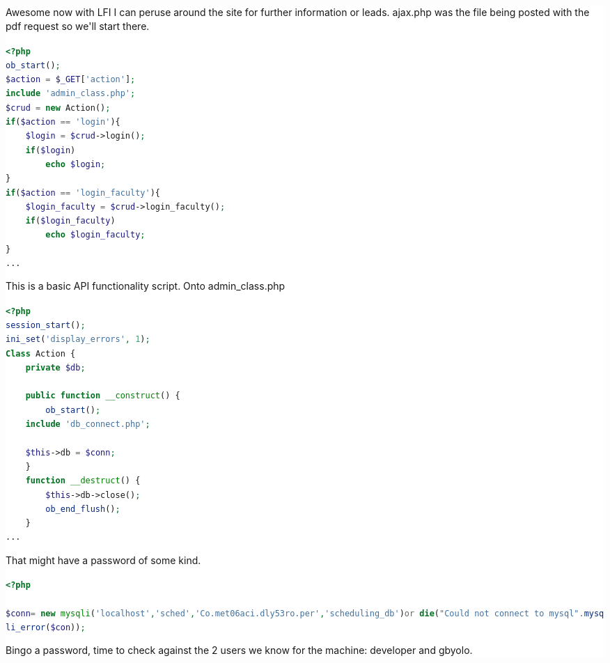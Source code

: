 Awesome now with LFI I can peruse around the site for further information or leads. ajax.php was the file being posted with the pdf request so we'll start there.

```php
<?php
ob_start();
$action = $_GET['action'];
include 'admin_class.php';
$crud = new Action();
if($action == 'login'){
	$login = $crud->login();
	if($login)
		echo $login;
}
if($action == 'login_faculty'){
	$login_faculty = $crud->login_faculty();
	if($login_faculty)
		echo $login_faculty;
}
...
```

This is a basic API functionality script. Onto admin_class.php

```php
<?php
session_start();
ini_set('display_errors', 1);
Class Action {
	private $db;

	public function __construct() {
		ob_start();
   	include 'db_connect.php';
    
    $this->db = $conn;
	}
	function __destruct() {
	    $this->db->close();
	    ob_end_flush();
	}
...
```

That might have a password of some kind. 

```php
<?php 

$conn= new mysqli('localhost','sched','Co.met06aci.dly53ro.per','scheduling_db')or die("Could not connect to mysql".mysqli_error($con));
```

Bingo a password, time to check against the 2 users we know for the machine: developer and gbyolo.

